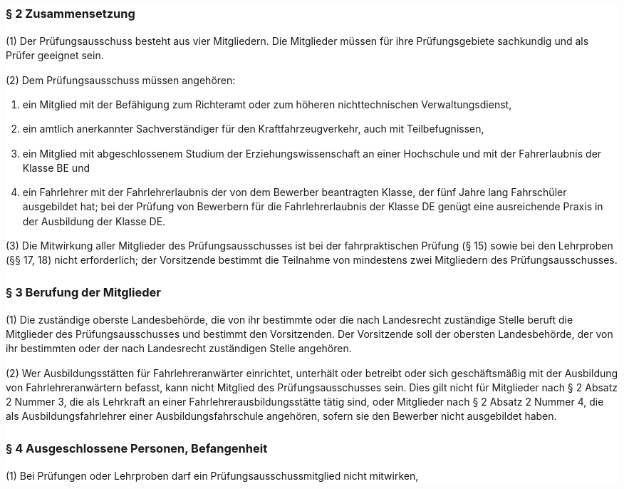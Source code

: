
### § 2 Zusammensetzung

(1) Der Prüfungsausschuss besteht aus vier Mitgliedern. Die Mitglieder
müssen für ihre Prüfungsgebiete sachkundig und als Prüfer geeignet
sein.

(2) Dem Prüfungsausschuss müssen angehören:

1.  ein Mitglied mit der Befähigung zum Richteramt oder zum höheren
    nichttechnischen Verwaltungsdienst,


2.  ein amtlich anerkannter Sachverständiger für den Kraftfahrzeugverkehr,
    auch mit Teilbefugnissen,


3.  ein Mitglied mit abgeschlossenem Studium der Erziehungswissenschaft an
    einer Hochschule und mit der Fahrerlaubnis der Klasse BE und


4.  ein Fahrlehrer mit der Fahrlehrerlaubnis der von dem Bewerber
    beantragten Klasse, der fünf Jahre lang Fahrschüler ausgebildet hat;
    bei der Prüfung von Bewerbern für die Fahrlehrerlaubnis der Klasse DE
    genügt eine ausreichende Praxis in der Ausbildung der Klasse DE.




(3) Die Mitwirkung aller Mitglieder des Prüfungsausschusses ist bei
der fahrpraktischen Prüfung (§ 15) sowie bei den Lehrproben (§§ 17,
18) nicht erforderlich; der Vorsitzende bestimmt die Teilnahme von
mindestens zwei Mitgliedern des Prüfungsausschusses.


### § 3 Berufung der Mitglieder

(1) Die zuständige oberste Landesbehörde, die von ihr bestimmte oder
die nach Landesrecht zuständige Stelle beruft die Mitglieder des
Prüfungsausschusses und bestimmt den Vorsitzenden. Der Vorsitzende
soll der obersten Landesbehörde, der von ihr bestimmten oder der nach
Landesrecht zuständigen Stelle angehören.

(2) Wer Ausbildungsstätten für Fahrlehreranwärter einrichtet,
unterhält oder betreibt oder sich geschäftsmäßig mit der Ausbildung
von Fahrlehreranwärtern befasst, kann nicht Mitglied des
Prüfungsausschusses sein. Dies gilt nicht für Mitglieder nach § 2
Absatz 2 Nummer 3, die als Lehrkraft an einer
Fahrlehrerausbildungsstätte tätig sind, oder Mitglieder nach § 2
Absatz 2 Nummer 4, die als Ausbildungsfahrlehrer einer
Ausbildungsfahrschule angehören, sofern sie den Bewerber nicht
ausgebildet haben.


### § 4 Ausgeschlossene Personen, Befangenheit

(1) Bei Prüfungen oder Lehrproben darf ein Prüfungsausschussmitglied
nicht mitwirken,
